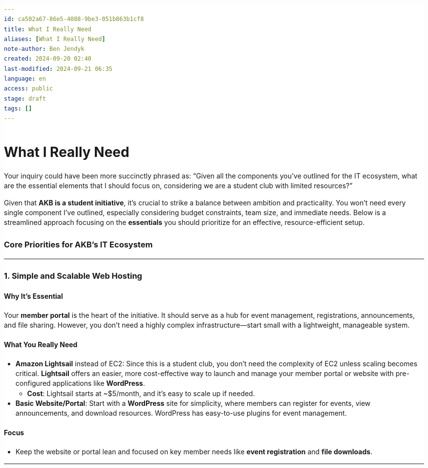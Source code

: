 ```yaml
---
id: ca502a67-86e5-4088-9be3-051b863b1cf8
title: What I Really Need
aliases: [What I Really Need]
note-author: Ben Jendyk
created: 2024-09-20 02:40
last-modified: 2024-09-21 06:35
language: en
access: public
stage: draft
tags: []
---
```


# What I Really Need

Your inquiry could have been more succinctly phrased as: “Given all the components you've outlined for the IT ecosystem, what are the essential elements that I should focus on, considering we are a student club with limited resources?”

Given that **AKB is a student initiative**, it’s crucial to strike a balance between ambition and practicality. You won’t need every single component I’ve outlined, especially considering budget constraints, team size, and immediate needs. Below is a streamlined approach focusing on the **essentials** you should prioritize for an effective, resource-efficient setup.

### **Core Priorities for AKB’s IT Ecosystem**

---

### **1. Simple and Scalable Web Hosting**

#### **Why It’s Essential**

Your **member portal** is the heart of the initiative. It should serve as a hub for event management, registrations, announcements, and file sharing. However, you don’t need a highly complex infrastructure—start small with a lightweight, manageable system.

#### **What You Really Need**

- **Amazon Lightsail** instead of EC2: Since this is a student club, you don’t need the complexity of EC2 unless scaling becomes critical. **Lightsail** offers an easier, more cost-effective way to launch and manage your member portal or website with pre-configured applications like **WordPress**.
  - **Cost**: Lightsail starts at ~$5/month, and it’s easy to scale up if needed.
- **Basic Website/Portal**: Start with a **WordPress** site for simplicity, where members can register for events, view announcements, and download resources. WordPress has easy-to-use plugins for event management.

#### Focus

- Keep the website or portal lean and focused on key member needs like **event registration** and **file downloads**.

---